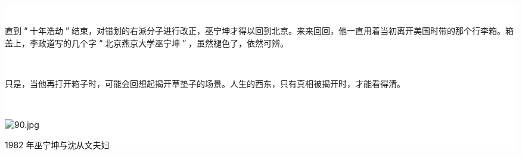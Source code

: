   <span class="s1">
  </span>
  <br/>
 </p>
 <p class="p1">
  <span class="s1">
   直到
  </span>
  <span class="s2">
   “
  </span>
  <span class="s1">
   十年浩劫
  </span>
  <span class="s2">
   ”
  </span>
  <span class="s1">
   结束，对错划的右派分子进行改正，巫宁坤才得以回到北京。来来回回，他一直用着当初离开美国时带的那个行李箱。箱盖上，李政道写的几个字
  </span>
  <span class="s2">
   “
  </span>
  <span class="s1">
   北京燕京大学巫宁坤
  </span>
  <span class="s2">
   ”
  </span>
  <span class="s1">
   ，虽然褪色了，依然可辨。
  </span>
 </p>
 <p class="p2">
  <span class="s1">
  </span>
  <br/>
 </p>
 <p class="p1">
  <span class="s1">
   只是，当他再打开箱子时，可能会回想起揭开草垫子的场景。人生的西东，只有真相被揭开时，才能看得清。
  </span>
 </p>
 <p class="p2">
  <span class="s1">
  </span>
  <br/>
 </p>
 <p class="p3">
  <span class="s1">
   <img alt="90.jpg" border="0" height="323" src="/medias/contents/5235/90.jpg" width="550"/>
  </span>
 </p>
 <p class="p1">
  <span class="s2">
   1982
  </span>
  <span class="s1">
   年巫宁坤与沈从文夫妇
  </span>
 </p>
 <p class="p2">
  <span class="s1">